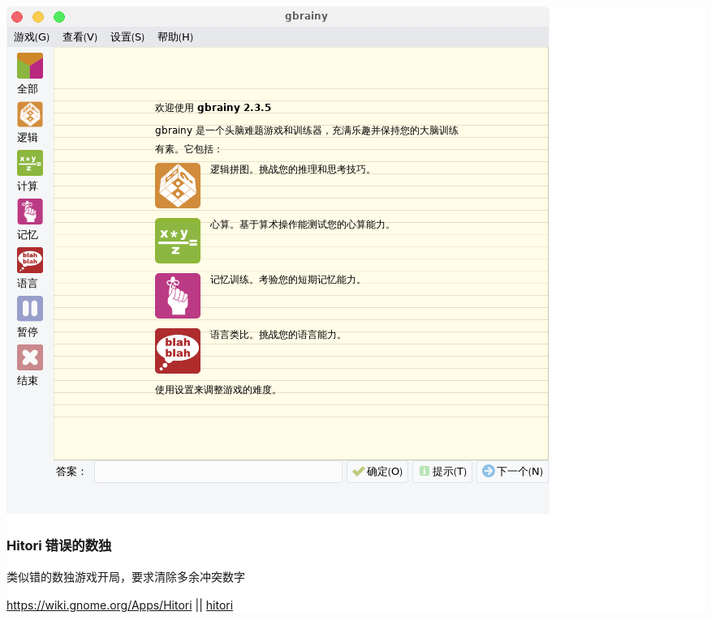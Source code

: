 ![截图\_2018-07-03\_10-09-27](README-max.assets/截图_2018-07-03_10-09-27.png)

### Hitori 错误的数独

类似错的数独游戏开局，要求清除多余冲突数字

https://wiki.gnome.org/Apps/Hitori \|\|
[hitori](https://www.archlinux.org/packages/extra/x86_64/hitori/)
